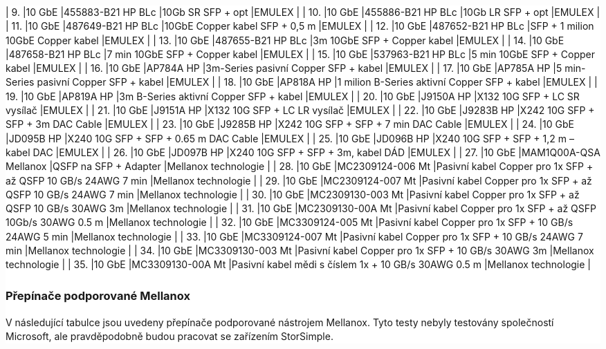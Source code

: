 | 9. |10 GbE |455883-B21 HP BLc |10Gb SR SFP + opt |EMULEX |
| 10. |10 GbE |455886-B21 HP BLc |10Gb LR SFP + opt |EMULEX |
| 11. |10 GbE |487649-B21 HP BLc |10GbE Copper kabel SFP + 0,5 m |EMULEX |
| 12. |10 GbE |487652-B21 HP BLc |SFP + 1 milion 10GbE Copper kabel |EMULEX |
| 13. |10 GbE |487655-B21 HP BLc |3m 10GbE SFP + Copper kabel |EMULEX |
| 14. |10 GbE |487658-B21 HP BLc |7 min 10GbE SFP + Copper kabel |EMULEX |
| 15. |10 GbE |537963-B21 HP BLc |5 min 10GbE SFP + Copper kabel |EMULEX |
| 16. |10 GbE |AP784A HP |3m-Series pasivní Copper SFP + kabel |EMULEX |
| 17. |10 GbE |AP785A HP |5 min-Series pasivní Copper SFP + kabel |EMULEX |
| 18. |10 GbE |AP818A HP |1 milion B-Series aktivní Copper SFP + kabel |EMULEX |
| 19. |10 GbE |AP819A HP |3m B-Series aktivní Copper SFP + kabel |EMULEX |
| 20. |10 GbE |J9150A HP |X132 10G SFP + LC SR vysílač |EMULEX |
| 21. |10 GbE |J9151A HP |X132 10G SFP + LC LR vysílač |EMULEX |
| 22. |10 GbE |J9283B HP |X242 10G SFP + SFP + 3m DAC Cable |EMULEX |
| 23. |10 GbE |J9285B HP |X242 10G SFP + SFP + 7 min DAC Cable |EMULEX |
| 24. |10 GbE |JD095B HP |X240 10G SFP + SFP + 0.65 m DAC Cable |EMULEX |
| 25. |10 GbE |JD096B HP |X240 10G SFP + SFP + 1,2 m – kabel DAC |EMULEX |
| 26. |10 GbE |JD097B HP |X240 10G SFP + SFP + 3m, kabel DÁD |EMULEX |
| 27. |10 GbE |MAM1Q00A-QSA Mellanox |QSFP na SFP + Adapter |Mellanox technologie |
| 28. |10 GbE |MC2309124-006 Mt |Pasivní kabel Copper pro 1x SFP + až QSFP 10 GB/s 24AWG 7 min |Mellanox technologie |
| 29. |10 GbE |MC2309124-007 Mt |Pasivní kabel Copper pro 1x SFP + až QSFP 10 GB/s 24AWG 7 min |Mellanox technologie |
| 30. |10 GbE |MC2309130-003 Mt |Pasivní kabel Copper pro 1x SFP + až QSFP 10 GB/s 30AWG 3m |Mellanox technologie |
| 31. |10 GbE |MC2309130-00A Mt |Pasivní kabel Copper pro 1x SFP + až QSFP 10Gb/s 30AWG 0.5 m |Mellanox technologie |
| 32. |10 GbE |MC3309124-005 Mt |Pasivní kabel Copper pro 1x SFP + 10 GB/s 24AWG 5 min |Mellanox technologie |
| 33. |10 GbE |MC3309124-007 Mt |Pasivní kabel Copper pro 1x SFP + 10 GB/s 24AWG 7 min |Mellanox technologie |
| 34. |10 GbE |MC3309130-003 Mt |Pasivní kabel Copper pro 1x SFP + 10 GB/s 30AWG 3m |Mellanox technologie |
| 35. |10 GbE |MC3309130-00A Mt |Pasivní kabel mědi s číslem 1x + 10 GB/s 30AWG 0.5 m |Mellanox technologie |

### <a name="switches-supported-by-mellanox"></a>Přepínače podporované Mellanox
V následující tabulce jsou uvedeny přepínače podporované nástrojem Mellanox. Tyto testy nebyly testovány společností Microsoft, ale pravděpodobně budou pracovat se zařízením StorSimple.
